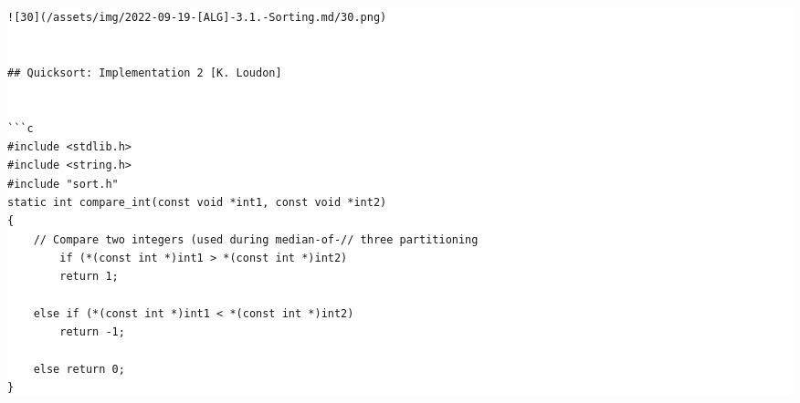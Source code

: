 	![30](/assets/img/2022-09-19-[ALG]-3.1.-Sorting.md/30.png)


	## Quicksort: Implementation 2 [K. Loudon]


	```c
	#include <stdlib.h>
	#include <string.h>
	#include "sort.h"
	static int compare_int(const void *int1, const void *int2)
	{
	    // Compare two integers (used during median-of-// three partitioning
			if (*(const int *)int1 > *(const int *)int2)
		    return 1;
	
	    else if (*(const int *)int1 < *(const int *)int2) 
			return -1;
	
	    else return 0;
	}
	